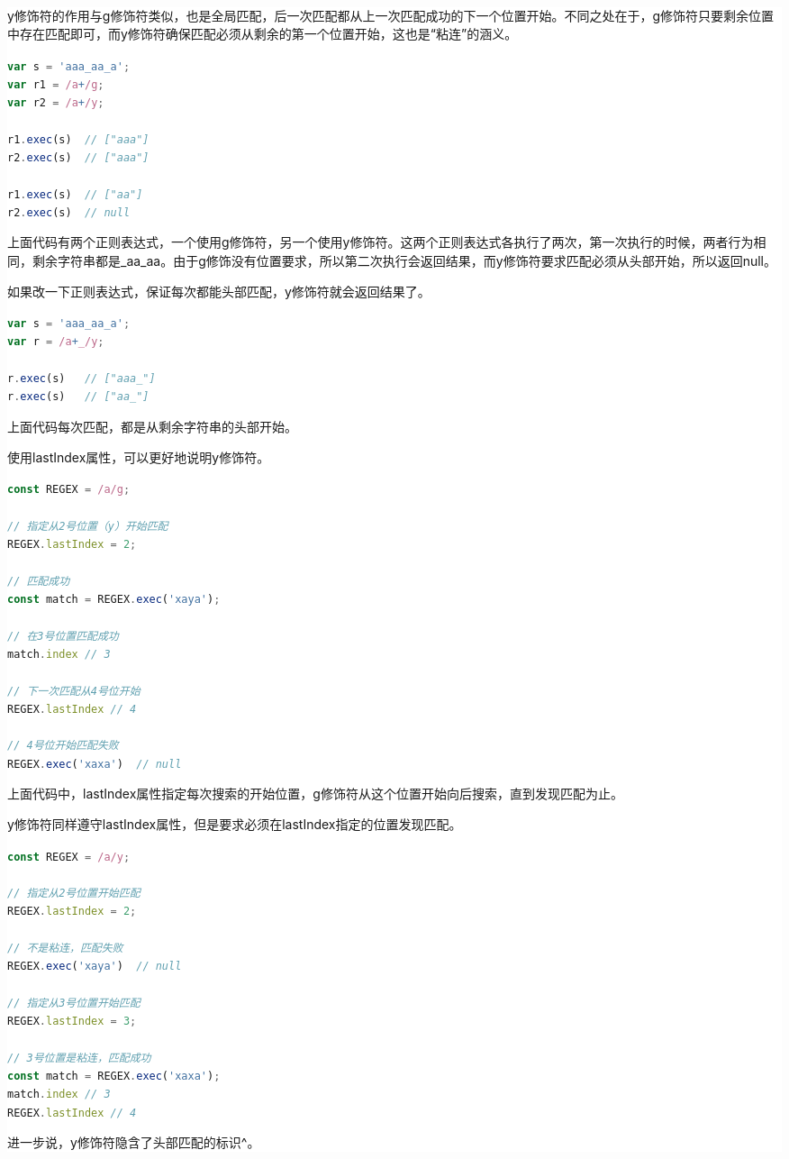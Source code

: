 y修饰符的作用与g修饰符类似，也是全局匹配，后一次匹配都从上一次匹配成功的下一个位置开始。不同之处在于，g修饰符只要剩余位置中存在匹配即可，而y修饰符确保匹配必须从剩余的第一个位置开始，这也是“粘连”的涵义。
```js
var s = 'aaa_aa_a';
var r1 = /a+/g;
var r2 = /a+/y;

r1.exec(s)  // ["aaa"]
r2.exec(s)  // ["aaa"]

r1.exec(s)  // ["aa"]
r2.exec(s)  // null
```
上面代码有两个正则表达式，一个使用g修饰符，另一个使用y修饰符。这两个正则表达式各执行了两次，第一次执行的时候，两者行为相同，剩余字符串都是_aa_aa。由于g修饰没有位置要求，所以第二次执行会返回结果，而y修饰符要求匹配必须从头部开始，所以返回null。

如果改一下正则表达式，保证每次都能头部匹配，y修饰符就会返回结果了。
```js
var s = 'aaa_aa_a';
var r = /a+_/y;

r.exec(s)   // ["aaa_"]
r.exec(s)   // ["aa_"]
```
上面代码每次匹配，都是从剩余字符串的头部开始。

使用lastIndex属性，可以更好地说明y修饰符。
```js
const REGEX = /a/g;

// 指定从2号位置（y）开始匹配
REGEX.lastIndex = 2;

// 匹配成功
const match = REGEX.exec('xaya');

// 在3号位置匹配成功
match.index // 3

// 下一次匹配从4号位开始
REGEX.lastIndex // 4

// 4号位开始匹配失败
REGEX.exec('xaxa')  // null
```
上面代码中，lastIndex属性指定每次搜索的开始位置，g修饰符从这个位置开始向后搜索，直到发现匹配为止。

y修饰符同样遵守lastIndex属性，但是要求必须在lastIndex指定的位置发现匹配。
```js
const REGEX = /a/y;

// 指定从2号位置开始匹配
REGEX.lastIndex = 2;

// 不是粘连，匹配失败
REGEX.exec('xaya')  // null

// 指定从3号位置开始匹配
REGEX.lastIndex = 3;

// 3号位置是粘连，匹配成功
const match = REGEX.exec('xaxa');
match.index // 3
REGEX.lastIndex // 4
```
进一步说，y修饰符隐含了头部匹配的标识^。
```js
```